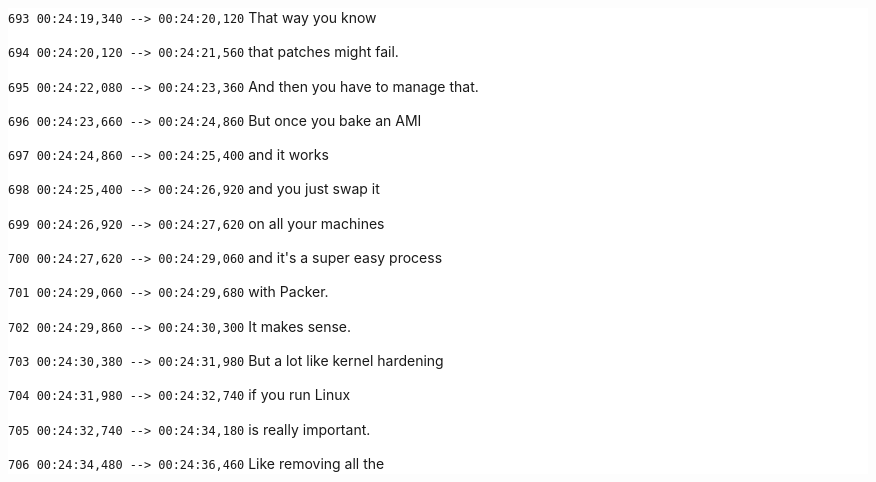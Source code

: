 

`693 00:24:19,340 --> 00:24:20,120`
That way you know



`694 00:24:20,120 --> 00:24:21,560`
that patches might fail.



`695 00:24:22,080 --> 00:24:23,360`
And then you have to manage that.



`696 00:24:23,660 --> 00:24:24,860`
But once you bake an AMI



`697 00:24:24,860 --> 00:24:25,400`
and it works



`698 00:24:25,400 --> 00:24:26,920`
and you just swap it



`699 00:24:26,920 --> 00:24:27,620`
on all your machines



`700 00:24:27,620 --> 00:24:29,060`
and it's a super easy process



`701 00:24:29,060 --> 00:24:29,680`
with Packer.



`702 00:24:29,860 --> 00:24:30,300`
It makes sense.



`703 00:24:30,380 --> 00:24:31,980`
But a lot like kernel hardening



`704 00:24:31,980 --> 00:24:32,740`
if you run Linux



`705 00:24:32,740 --> 00:24:34,180`
is really important.



`706 00:24:34,480 --> 00:24:36,460`
Like removing all the
